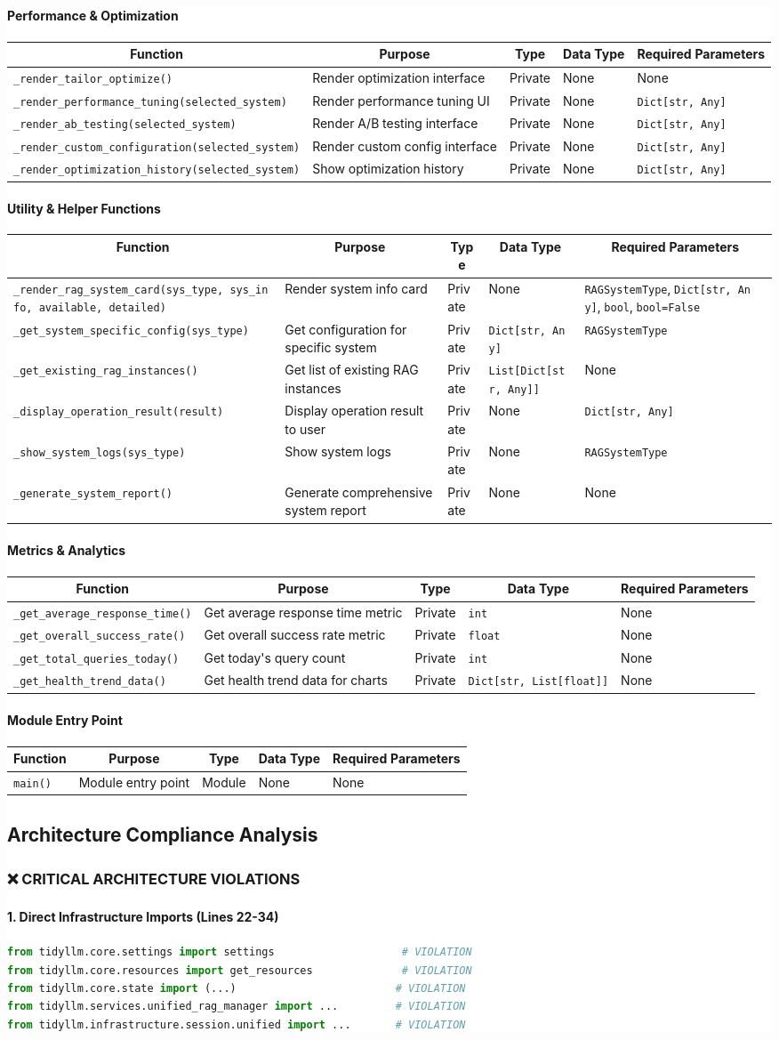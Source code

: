 #### Performance & Optimization
| Function | Purpose | Type | Data Type | Required Parameters |
|----------|---------|------|-----------|-------------------|
| `_render_tailor_optimize()` | Render optimization interface | Private | None | None |
| `_render_performance_tuning(selected_system)` | Render performance tuning UI | Private | None | `Dict[str, Any]` |
| `_render_ab_testing(selected_system)` | Render A/B testing interface | Private | None | `Dict[str, Any]` |
| `_render_custom_configuration(selected_system)` | Render custom config interface | Private | None | `Dict[str, Any]` |
| `_render_optimization_history(selected_system)` | Show optimization history | Private | None | `Dict[str, Any]` |

#### Utility & Helper Functions
| Function | Purpose | Type | Data Type | Required Parameters |
|----------|---------|------|-----------|-------------------|
| `_render_rag_system_card(sys_type, sys_info, available, detailed)` | Render system info card | Private | None | `RAGSystemType`, `Dict[str, Any]`, `bool`, `bool=False` |
| `_get_system_specific_config(sys_type)` | Get configuration for specific system | Private | `Dict[str, Any]` | `RAGSystemType` |
| `_get_existing_rag_instances()` | Get list of existing RAG instances | Private | `List[Dict[str, Any]]` | None |
| `_display_operation_result(result)` | Display operation result to user | Private | None | `Dict[str, Any]` |
| `_show_system_logs(sys_type)` | Show system logs | Private | None | `RAGSystemType` |
| `_generate_system_report()` | Generate comprehensive system report | Private | None | None |

#### Metrics & Analytics
| Function | Purpose | Type | Data Type | Required Parameters |
|----------|---------|------|-----------|-------------------|
| `_get_average_response_time()` | Get average response time metric | Private | `int` | None |
| `_get_overall_success_rate()` | Get overall success rate metric | Private | `float` | None |
| `_get_total_queries_today()` | Get today's query count | Private | `int` | None |
| `_get_health_trend_data()` | Get health trend data for charts | Private | `Dict[str, List[float]]` | None |

#### Module Entry Point
| Function | Purpose | Type | Data Type | Required Parameters |
|----------|---------|------|-----------|-------------------|
| `main()` | Module entry point | Module | None | None |

## Architecture Compliance Analysis

### ❌ CRITICAL ARCHITECTURE VIOLATIONS

#### 1. Direct Infrastructure Imports (Lines 22-34)
```python
from tidyllm.core.settings import settings                    # VIOLATION
from tidyllm.core.resources import get_resources              # VIOLATION
from tidyllm.core.state import (...)                         # VIOLATION
from tidyllm.services.unified_rag_manager import ...         # VIOLATION
from tidyllm.infrastructure.session.unified import ...       # VIOLATION
```
